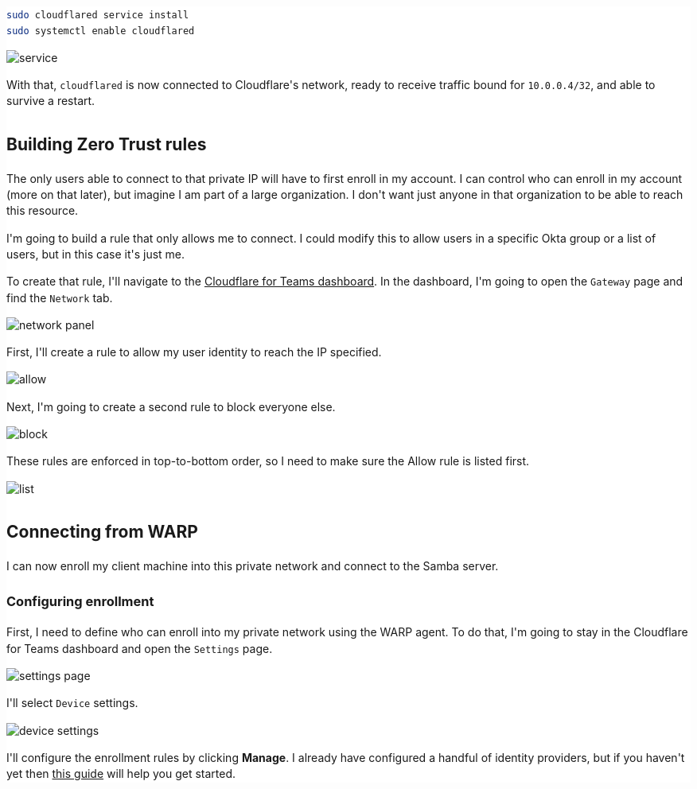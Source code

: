 ```sh
sudo cloudflared service install
sudo systemctl enable cloudflared
```

![service](https://imagedelivery.net/BO71HffCLgVKrpfgjL7r7Q/68ae0181-98ab-4c0e-50f4-10ab4ab33200/public)

With that, `cloudflared` is now connected to Cloudflare's network, ready to receive traffic bound for `10.0.0.4/32`, and able to survive a restart.

## Building Zero Trust rules

The only users able to connect to that private IP will have to first enroll in my account. I can control who can enroll in my account (more on that later), but imagine I am part of a large organization. I don't want just anyone in that organization to be able to reach this resource.

I'm going to build a rule that only allows me to connect. I could modify this to allow users in a specific Okta group or a list of users, but in this case it's just me.

To create that rule, I'll navigate to the [Cloudflare for Teams dashboard](https://dash.teams.cloudflare.com). In the dashboard, I'm going to open the `Gateway` page and find the `Network` tab.

![network panel](https://imagedelivery.net/BO71HffCLgVKrpfgjL7r7Q/b3b6cfa1-f18b-4412-7b0c-2246676dc200/public)

First, I'll create a rule to allow my user identity to reach the IP specified.

![allow](https://imagedelivery.net/BO71HffCLgVKrpfgjL7r7Q/36b8a4ed-d7f4-46e8-e7de-97a29eabfd00/public)

Next, I'm going to create a second rule to block everyone else.

![block](https://imagedelivery.net/BO71HffCLgVKrpfgjL7r7Q/bac7250c-4d04-425e-55de-27d4b0b39100/public)

These rules are enforced in top-to-bottom order, so I need to make sure the Allow rule is listed first.

![list](https://imagedelivery.net/BO71HffCLgVKrpfgjL7r7Q/05544a83-a518-4fe4-fa5e-820e70a8fd00/public)

## Connecting from WARP

I can now enroll my client machine into this private network and connect to the Samba server.

### Configuring enrollment

First, I need to define who can enroll into my private network using the WARP agent. To do that, I'm going to stay in the Cloudflare for Teams dashboard and open the `Settings` page.

![settings page](https://imagedelivery.net/BO71HffCLgVKrpfgjL7r7Q/6a30a9cc-18ab-457c-dabd-bfcd30127e00/public)

I'll select `Device` settings.

![device settings](https://imagedelivery.net/BO71HffCLgVKrpfgjL7r7Q/8c60163f-05f2-4964-95fa-14462279dc00/public)

I'll configure the enrollment rules by clicking **Manage**. I already have configured a handful of identity providers, but if you haven't yet then [this guide](https://developers.cloudflare.com/cloudflare-one/identity) will help you get started.
